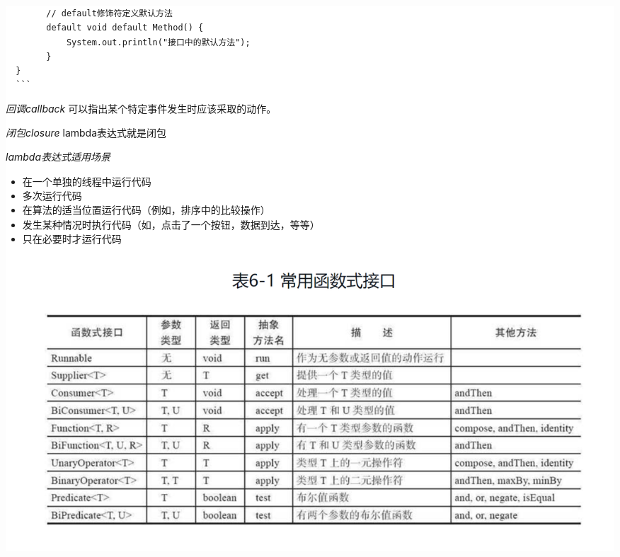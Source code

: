             // default修饰符定义默认方法
            default void default Method() { 
                System.out.println("接口中的默认方法"); 
            }
      }
      ```

*回调callback*
可以指出某个特定事件发生时应该采取的动作。

*闭包closure*
lambda表达式就是闭包

*lambda表达式适用场景*

* 在一个单独的线程中运行代码
* 多次运行代码
* 在算法的适当位置运行代码（例如，排序中的比较操作）
* 发生某种情况时执行代码（如，点击了一个按钮，数据到达，等等）
* 只在必要时才运行代码
  ![img_2.png](images/img_2.png)